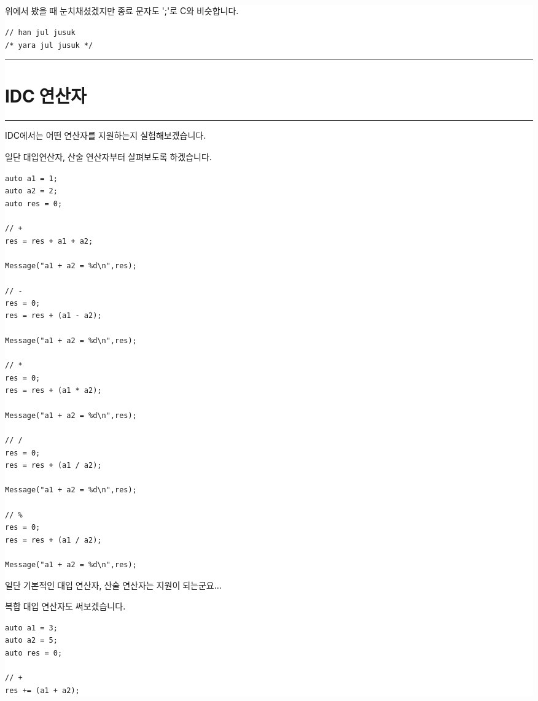 위에서 봤을 때 눈치채셨겠지만 종료 문자도 ';'로 C와 비슷합니다.

    // han jul jusuk
    /* yara jul jusuk */

---

# IDC 연산자

---

IDC에서는 어떤 연산자를 지원하는지 실험해보겠습니다.

일단 대입연산자, 산술 연산자부터 살펴보도록 하겠습니다.

    auto a1 = 1;
    auto a2 = 2;
    auto res = 0;
    
    // +
    res = res + a1 + a2;
    
    Message("a1 + a2 = %d\n",res); 
    
    // -
    res = 0;
    res = res + (a1 - a2);
    
    Message("a1 + a2 = %d\n",res); 
    
    // *
    res = 0;
    res = res + (a1 * a2);
    
    Message("a1 + a2 = %d\n",res); 
    
    // /
    res = 0;
    res = res + (a1 / a2);
    
    Message("a1 + a2 = %d\n",res); 
    
    // %
    res = 0;
    res = res + (a1 / a2);
    
    Message("a1 + a2 = %d\n",res);

일단 기본적인 대입 연산자, 산술 연산자는 지원이 되는군요...

복합 대입 연산자도 써보겠습니다.

    auto a1 = 3;
    auto a2 = 5;
    auto res = 0;
    
    // +
    res += (a1 + a2);
    